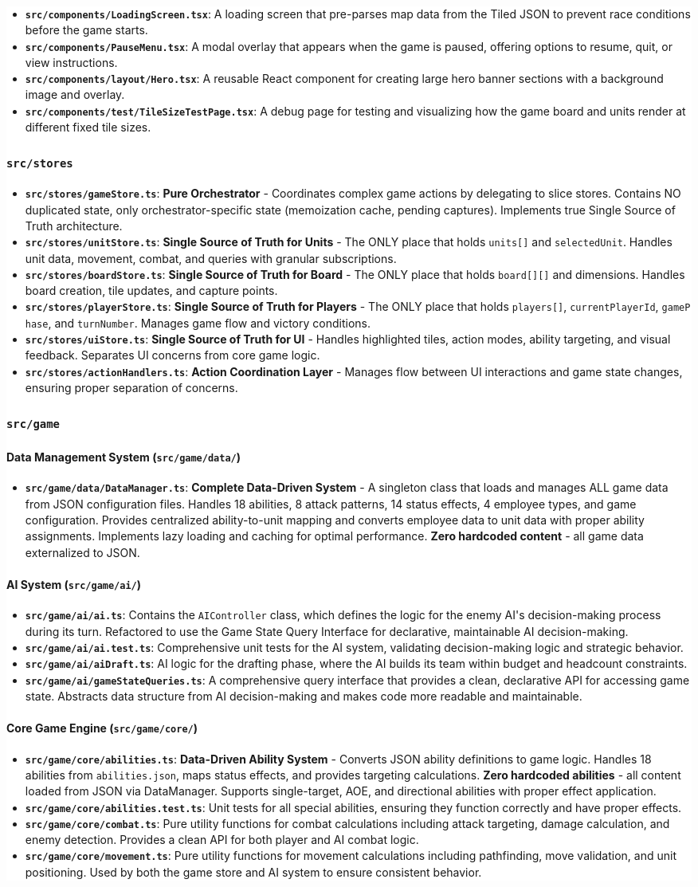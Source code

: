  * **`src/components/LoadingScreen.tsx`**: A loading screen that pre-parses map data from the Tiled JSON to prevent race conditions before the game starts.
  * **`src/components/PauseMenu.tsx`**: A modal overlay that appears when the game is paused, offering options to resume, quit, or view instructions.
  * **`src/components/layout/Hero.tsx`**: A reusable React component for creating large hero banner sections with a background image and overlay.
  * **`src/components/test/TileSizeTestPage.tsx`**: A debug page for testing and visualizing how the game board and units render at different fixed tile sizes.

### `src/stores`

  * **`src/stores/gameStore.ts`**: **Pure Orchestrator** - Coordinates complex game actions by delegating to slice stores. Contains NO duplicated state, only orchestrator-specific state (memoization cache, pending captures). Implements true Single Source of Truth architecture.
  * **`src/stores/unitStore.ts`**: **Single Source of Truth for Units** - The ONLY place that holds `units[]` and `selectedUnit`. Handles unit data, movement, combat, and queries with granular subscriptions.
  * **`src/stores/boardStore.ts`**: **Single Source of Truth for Board** - The ONLY place that holds `board[][]` and dimensions. Handles board creation, tile updates, and capture points.
  * **`src/stores/playerStore.ts`**: **Single Source of Truth for Players** - The ONLY place that holds `players[]`, `currentPlayerId`, `gamePhase`, and `turnNumber`. Manages game flow and victory conditions.
  * **`src/stores/uiStore.ts`**: **Single Source of Truth for UI** - Handles highlighted tiles, action modes, ability targeting, and visual feedback. Separates UI concerns from core game logic.
  * **`src/stores/actionHandlers.ts`**: **Action Coordination Layer** - Manages flow between UI interactions and game state changes, ensuring proper separation of concerns.

### `src/game`

#### **Data Management System (`src/game/data/`)**
  * **`src/game/data/DataManager.ts`**: **Complete Data-Driven System** - A singleton class that loads and manages ALL game data from JSON configuration files. Handles 18 abilities, 8 attack patterns, 14 status effects, 4 employee types, and game configuration. Provides centralized ability-to-unit mapping and converts employee data to unit data with proper ability assignments. Implements lazy loading and caching for optimal performance. **Zero hardcoded content** - all game data externalized to JSON.

#### **AI System (`src/game/ai/`)**
  * **`src/game/ai/ai.ts`**: Contains the `AIController` class, which defines the logic for the enemy AI's decision-making process during its turn. Refactored to use the Game State Query Interface for declarative, maintainable AI decision-making.
  * **`src/game/ai/ai.test.ts`**: Comprehensive unit tests for the AI system, validating decision-making logic and strategic behavior.
  * **`src/game/ai/aiDraft.ts`**: AI logic for the drafting phase, where the AI builds its team within budget and headcount constraints.
  * **`src/game/ai/gameStateQueries.ts`**: A comprehensive query interface that provides a clean, declarative API for accessing game state. Abstracts data structure from AI decision-making and makes code more readable and maintainable.

#### **Core Game Engine (`src/game/core/`)**
  * **`src/game/core/abilities.ts`**: **Data-Driven Ability System** - Converts JSON ability definitions to game logic. Handles 18 abilities from `abilities.json`, maps status effects, and provides targeting calculations. **Zero hardcoded abilities** - all content loaded from JSON via DataManager. Supports single-target, AOE, and directional abilities with proper effect application.
  * **`src/game/core/abilities.test.ts`**: Unit tests for all special abilities, ensuring they function correctly and have proper effects.
  * **`src/game/core/combat.ts`**: Pure utility functions for combat calculations including attack targeting, damage calculation, and enemy detection. Provides a clean API for both player and AI combat logic.
  * **`src/game/core/movement.ts`**: Pure utility functions for movement calculations including pathfinding, move validation, and unit positioning. Used by both the game store and AI system to ensure consistent behavior.